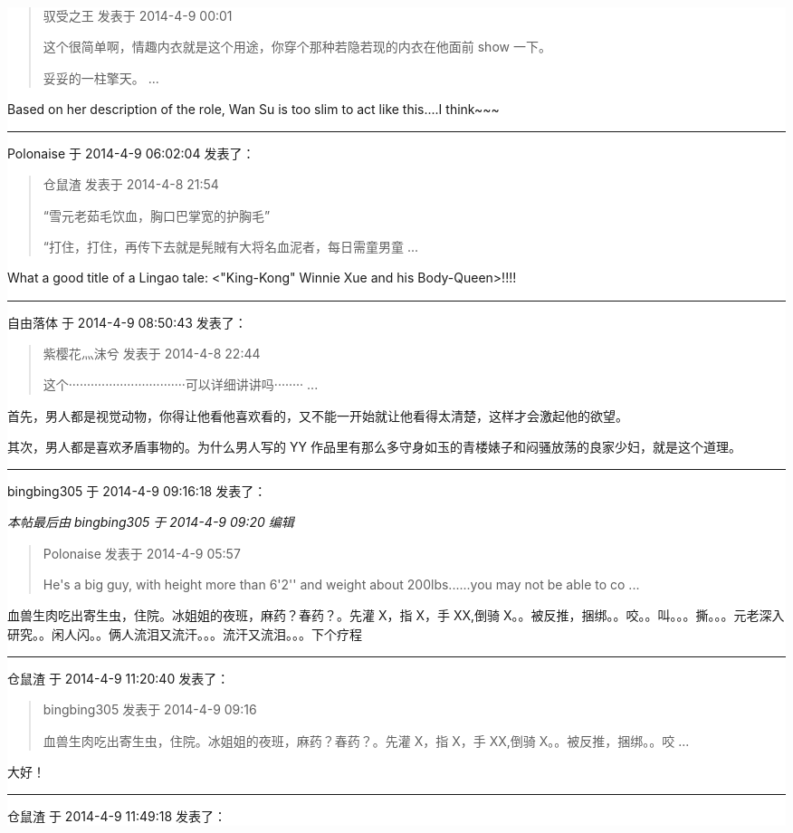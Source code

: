> 驭受之王 发表于 2014-4-9 00:01
>
> 这个很简单啊，情趣内衣就是这个用途，你穿个那种若隐若现的内衣在他面前 show 一下。
>
> 妥妥的一柱擎天。 ...

Based on her description of the role, Wan Su is too slim to act like this....I think~~~

---

Polonaise 于 2014-4-9 06:02:04 发表了：

> 仓鼠渣 发表于 2014-4-8 21:54
>
> “雪元老茹毛饮血，胸口巴掌宽的护胸毛”
>
> “打住，打住，再传下去就是髡賊有大将名血泥者，每日需童男童 ...

What a good title of a Lingao tale: &lt;"King-Kong" Winnie Xue and his Body-Queen&gt;!!!!

---

自由落体 于 2014-4-9 08:50:43 发表了：

> 紫樱花灬沫兮 发表于 2014-4-8 22:44
>
> 这个································可以详细讲讲吗········ ...

首先，男人都是视觉动物，你得让他看他喜欢看的，又不能一开始就让他看得太清楚，这样才会激起他的欲望。

其次，男人都是喜欢矛盾事物的。为什么男人写的 YY 作品里有那么多守身如玉的青楼婊子和闷骚放荡的良家少妇，就是这个道理。

---

bingbing305 于 2014-4-9 09:16:18 发表了：

_本帖最后由 bingbing305 于 2014-4-9 09:20 编辑_

> Polonaise 发表于 2014-4-9 05:57
>
> He's a big guy, with height more than 6'2'' and weight about 200lbs......you may not be able to co ...

血兽生肉吃出寄生虫，住院。冰姐姐的夜班，麻药？春药？。先灌 X，指 X，手 XX,倒骑 X。。被反推，捆绑。。咬。。叫。。。撕。。。元老深入研究。。闲人闪。。俩人流泪又流汗。。。流汗又流泪。。。下个疗程

---

仓鼠渣 于 2014-4-9 11:20:40 发表了：

> bingbing305 发表于 2014-4-9 09:16
>
> 血兽生肉吃出寄生虫，住院。冰姐姐的夜班，麻药？春药？。先灌 X，指 X，手 XX,倒骑 X。。被反推，捆绑。。咬 ...

大好！

---

仓鼠渣 于 2014-4-9 11:49:18 发表了：
